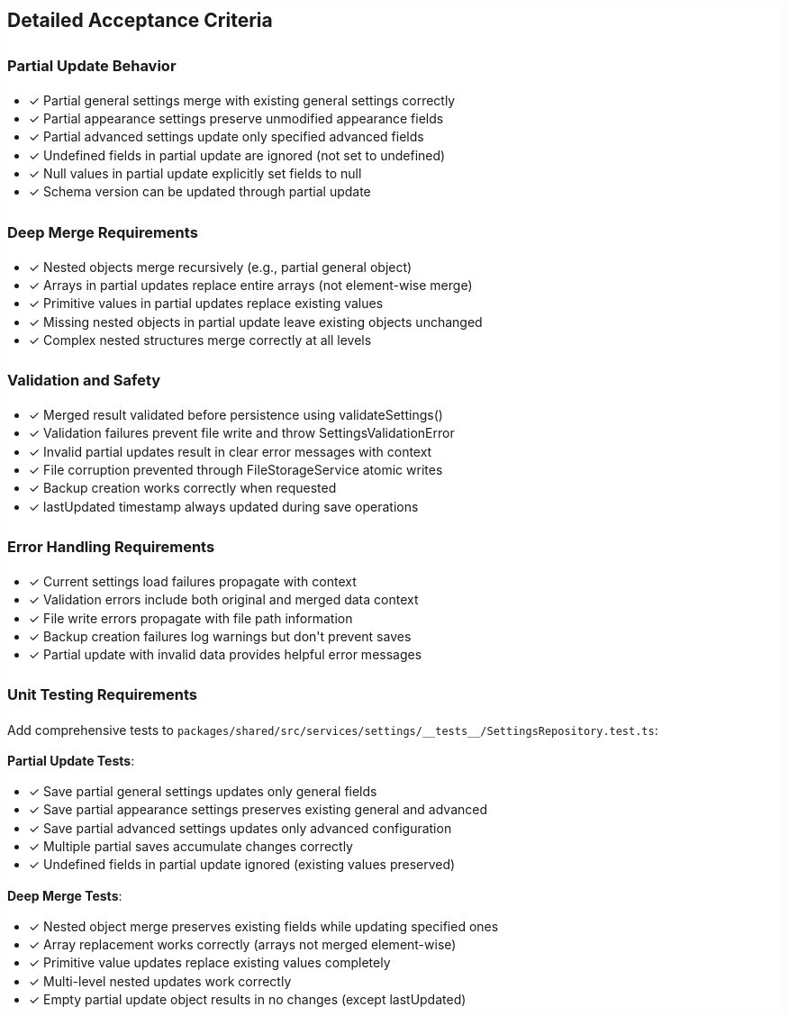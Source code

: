 
## Detailed Acceptance Criteria

### Partial Update Behavior

- ✓ Partial general settings merge with existing general settings correctly
- ✓ Partial appearance settings preserve unmodified appearance fields
- ✓ Partial advanced settings update only specified advanced fields
- ✓ Undefined fields in partial update are ignored (not set to undefined)
- ✓ Null values in partial update explicitly set fields to null
- ✓ Schema version can be updated through partial update

### Deep Merge Requirements

- ✓ Nested objects merge recursively (e.g., partial general object)
- ✓ Arrays in partial updates replace entire arrays (not element-wise merge)
- ✓ Primitive values in partial updates replace existing values
- ✓ Missing nested objects in partial update leave existing objects unchanged
- ✓ Complex nested structures merge correctly at all levels

### Validation and Safety

- ✓ Merged result validated before persistence using validateSettings()
- ✓ Validation failures prevent file write and throw SettingsValidationError
- ✓ Invalid partial updates result in clear error messages with context
- ✓ File corruption prevented through FileStorageService atomic writes
- ✓ Backup creation works correctly when requested
- ✓ lastUpdated timestamp always updated during save operations

### Error Handling Requirements

- ✓ Current settings load failures propagate with context
- ✓ Validation errors include both original and merged data context
- ✓ File write errors propagate with file path information
- ✓ Backup creation failures log warnings but don't prevent saves
- ✓ Partial update with invalid data provides helpful error messages

### Unit Testing Requirements

Add comprehensive tests to `packages/shared/src/services/settings/__tests__/SettingsRepository.test.ts`:

**Partial Update Tests**:

- ✓ Save partial general settings updates only general fields
- ✓ Save partial appearance settings preserves existing general and advanced
- ✓ Save partial advanced settings updates only advanced configuration
- ✓ Multiple partial saves accumulate changes correctly
- ✓ Undefined fields in partial update ignored (existing values preserved)

**Deep Merge Tests**:

- ✓ Nested object merge preserves existing fields while updating specified ones
- ✓ Array replacement works correctly (arrays not merged element-wise)
- ✓ Primitive value updates replace existing values completely
- ✓ Multi-level nested updates work correctly
- ✓ Empty partial update object results in no changes (except lastUpdated)

